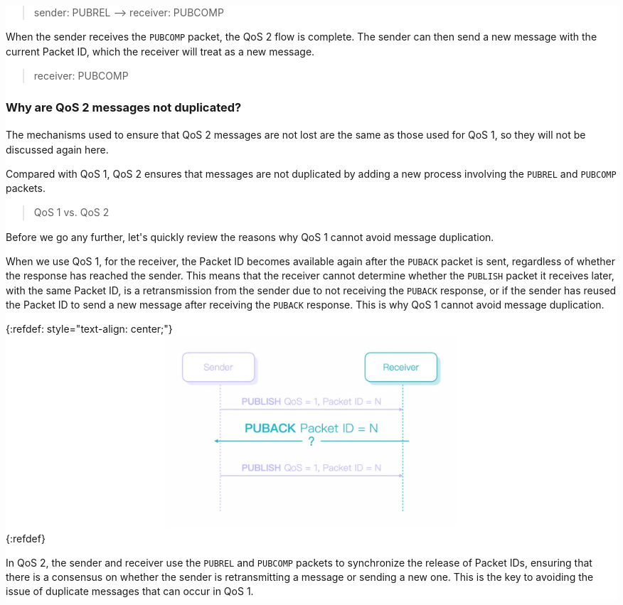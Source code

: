 > sender: PUBREL --> receiver: PUBCOMP

When the sender receives the `PUBCOMP` packet, the QoS 2 flow is complete.
The sender can then send a new message with the current Packet ID, which the receiver will treat as a new message.

> receiver: PUBCOMP


### Why are QoS 2 messages not duplicated?

The mechanisms used to ensure that QoS 2 messages are not lost are the same as those used for QoS 1,
so they will not be discussed again here.

Compared with QoS 1,
QoS 2 ensures that messages are not duplicated by adding a new process involving the `PUBREL` and `PUBCOMP` packets.

> QoS 1 vs. QoS 2

Before we go any further, let's quickly review the reasons why QoS 1 cannot avoid message duplication.

When we use QoS 1, for the receiver, the Packet ID becomes available again after the `PUBACK` packet is sent,
regardless of whether the response has reached the sender.
This means that the receiver cannot determine whether the `PUBLISH` packet it receives later, with the same Packet ID,
is a retransmission from the sender due to not receiving the `PUBACK` response,
or if the sender has reused the Packet ID to send a new message after receiving the `PUBACK` response.
This is why QoS 1 cannot avoid message duplication.

{:refdef: style="text-align: center;"}
![](/assets/images/mqtt/mqtt-qos-level-1-cannot-avoid-message-duplication.webp)
{:refdef}

In QoS 2, the sender and receiver use the `PUBREL` and `PUBCOMP` packets to synchronize the release of Packet IDs,
ensuring that there is a consensus on whether the sender is retransmitting a message or sending a new one.
This is the key to avoiding the issue of duplicate messages that can occur in QoS 1.
